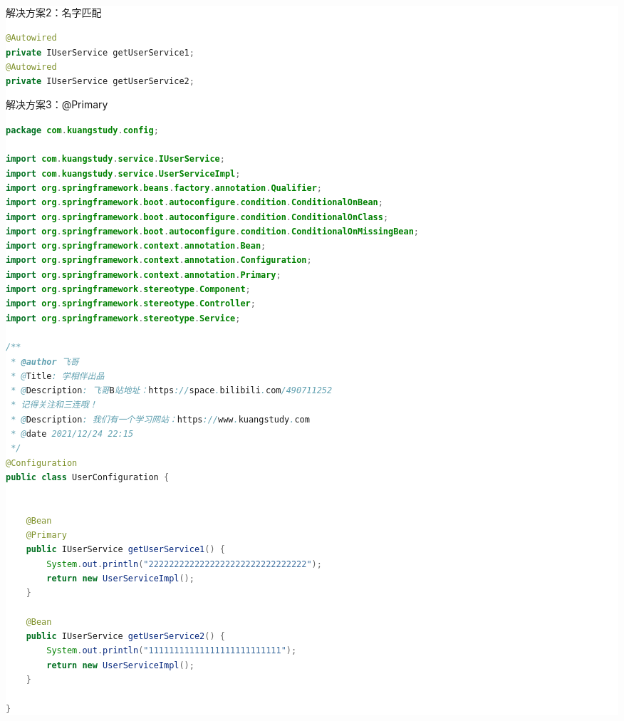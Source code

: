 解决方案2：名字匹配

```java
@Autowired
private IUserService getUserService1;
@Autowired
private IUserService getUserService2;
```

解决方案3：@Primary

```java
package com.kuangstudy.config;

import com.kuangstudy.service.IUserService;
import com.kuangstudy.service.UserServiceImpl;
import org.springframework.beans.factory.annotation.Qualifier;
import org.springframework.boot.autoconfigure.condition.ConditionalOnBean;
import org.springframework.boot.autoconfigure.condition.ConditionalOnClass;
import org.springframework.boot.autoconfigure.condition.ConditionalOnMissingBean;
import org.springframework.context.annotation.Bean;
import org.springframework.context.annotation.Configuration;
import org.springframework.context.annotation.Primary;
import org.springframework.stereotype.Component;
import org.springframework.stereotype.Controller;
import org.springframework.stereotype.Service;

/**
 * @author 飞哥
 * @Title: 学相伴出品
 * @Description: 飞哥B站地址：https://space.bilibili.com/490711252
 * 记得关注和三连哦！
 * @Description: 我们有一个学习网站：https://www.kuangstudy.com
 * @date 2021/12/24 22:15
 */
@Configuration
public class UserConfiguration {


    @Bean
    @Primary
    public IUserService getUserService1() {
        System.out.println("2222222222222222222222222222222");
        return new UserServiceImpl();
    }

    @Bean
    public IUserService getUserService2() {
        System.out.println("11111111111111111111111111");
        return new UserServiceImpl();
    }

}
```
